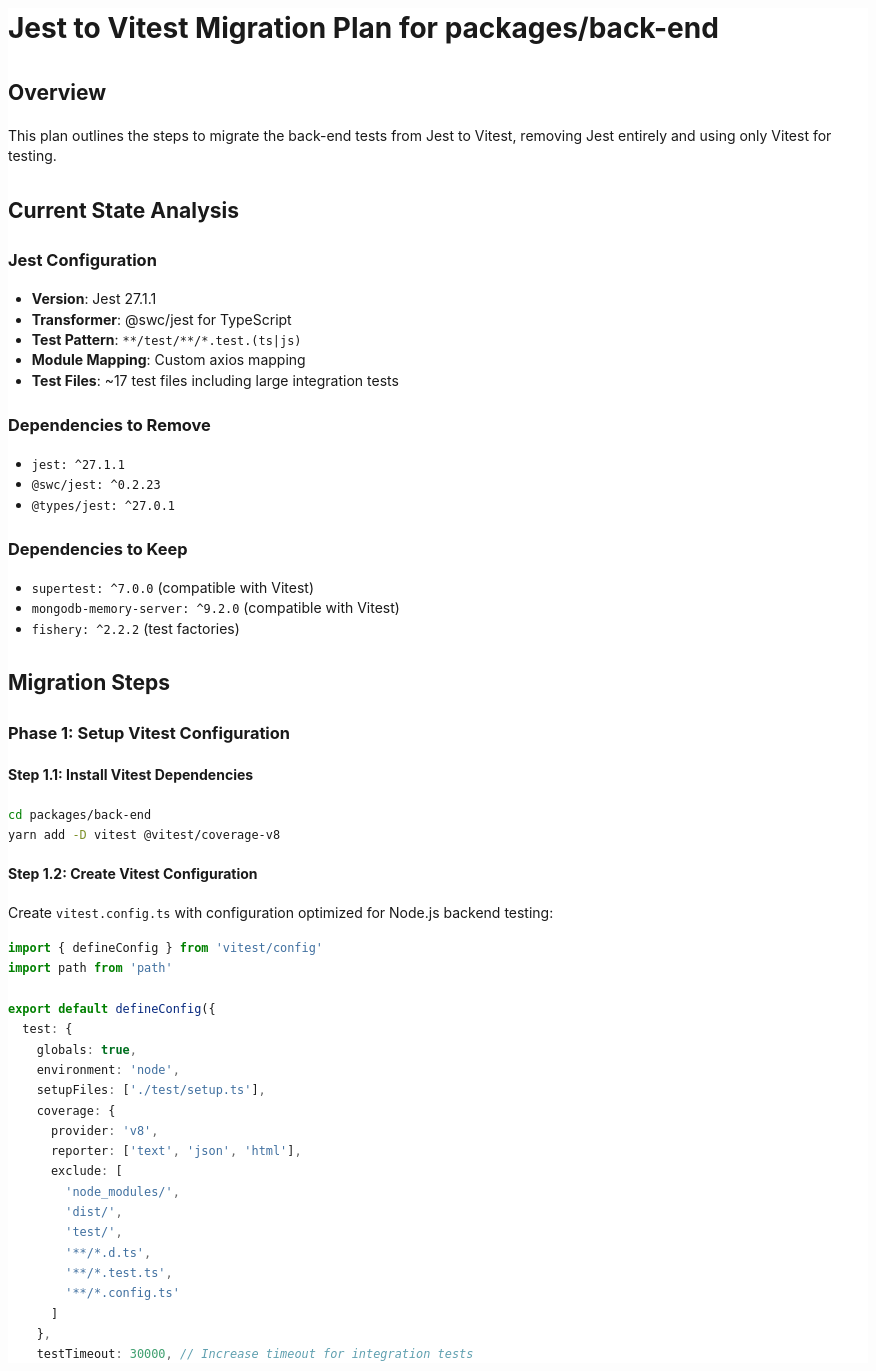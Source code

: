# Jest to Vitest Migration Plan for packages/back-end

## Overview
This plan outlines the steps to migrate the back-end tests from Jest to Vitest, removing Jest entirely and using only Vitest for testing.

## Current State Analysis

### Jest Configuration
- **Version**: Jest 27.1.1
- **Transformer**: @swc/jest for TypeScript
- **Test Pattern**: `**/test/**/*.test.(ts|js)`
- **Module Mapping**: Custom axios mapping
- **Test Files**: ~17 test files including large integration tests

### Dependencies to Remove
- `jest: ^27.1.1`
- `@swc/jest: ^0.2.23`
- `@types/jest: ^27.0.1`

### Dependencies to Keep
- `supertest: ^7.0.0` (compatible with Vitest)
- `mongodb-memory-server: ^9.2.0` (compatible with Vitest)
- `fishery: ^2.2.2` (test factories)

## Migration Steps

### Phase 1: Setup Vitest Configuration

#### Step 1.1: Install Vitest Dependencies
```bash
cd packages/back-end
yarn add -D vitest @vitest/coverage-v8
```

#### Step 1.2: Create Vitest Configuration
Create `vitest.config.ts` with configuration optimized for Node.js backend testing:

```typescript
import { defineConfig } from 'vitest/config'
import path from 'path'

export default defineConfig({
  test: {
    globals: true,
    environment: 'node',
    setupFiles: ['./test/setup.ts'],
    coverage: {
      provider: 'v8',
      reporter: ['text', 'json', 'html'],
      exclude: [
        'node_modules/',
        'dist/',
        'test/',
        '**/*.d.ts',
        '**/*.test.ts',
        '**/*.config.ts'
      ]
    },
    testTimeout: 30000, // Increase timeout for integration tests
```